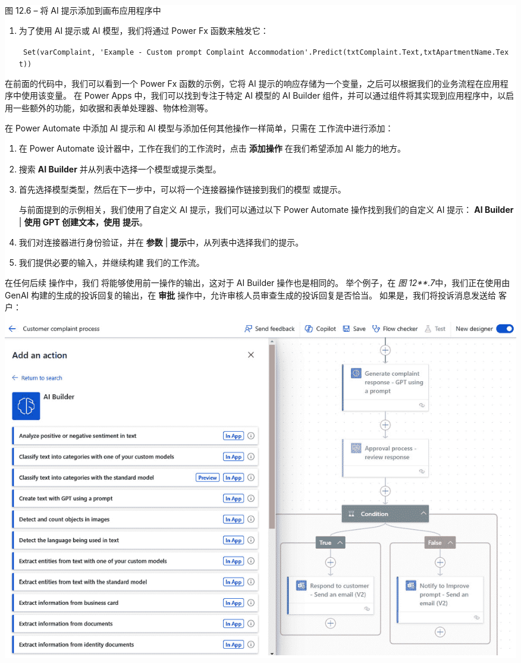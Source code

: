 <st c="37553">图 12.6 – 将 AI 提示添加到画布应用程序中</st>

1.  <st c="37604">为了使用 AI 提示或 AI 模型，我们将通过 Power</st> <st c="37682">Fx 函数来触发它：</st>

    ```
     Set(varComplaint, 'Example - Custom prompt Complaint Accommodation'.Predict(txtComplaint.Text,txtApartmentName.Text))
    ```

<st c="37812">在前面的代码中，我们可以看到一个 Power Fx 函数的示例，它将 AI 提示的响应存储为一个变量，之后可以根据我们的业务流程在应用程序中使用该变量。</st> <st c="38023">在 Power Apps 中，我们可以找到专注于特定 AI 模型的 AI Builder 组件，并可以通过组件将其实现到应用程序中，以启用一些额外的功能，如收据和表单处理器、物体检测等。</st>

<st c="38280">在 Power Automate 中添加 AI 提示和 AI 模型与添加任何其他操作一样简单，只需在</st> <st c="38372">工作流中进行添加：</st>

1.  <st c="38385">在 Power Automate 设计器中，工作在我们的工作流时，点击</st> **<st c="38454">添加操作</st>** <st c="38467">在我们希望添加 AI 能力的地方。</st>

1.  <st c="38522">搜索</st> **<st c="38534">AI Builder</st>** <st c="38544">并从列表中选择一个模型或提示类型。</st>

1.  <st c="38593">首先选择模型类型，然后在下一步中，可以将一个连接器操作链接到我们的模型</st> <st c="38692">或提示。</st>

    <st c="38702">与前面提到的示例相关，我们使用了自定义 AI 提示，我们可以通过以下 Power Automate 操作找到我们的自定义 AI 提示：</st> **<st c="38840">AI Builder</st>** <st c="38850">|</st> **<st c="38853">使用 GPT 创建文本，使用</st>** **<st c="38880">提示</st>**<st c="38888">。</st>

1.  <st c="38889">我们对连接器进行身份验证，并在</st> **<st c="38932">参数</st>** <st c="38942">|</st> **<st c="38945">提示</st>**<st c="38951">中，从列表中选择我们的提示。</st>

1.  <st c="38985">我们提供必要的输入，并继续构建</st> <st c="39040">我们的工作流。</st>

<st c="39049">在任何后续</st> <st c="39068">操作中，我们</st> <st c="39079">将能够使用前一操作的输出，这对于 AI Builder 操作也是相同的。</st> <st c="39179">举个例子，在</st> *<st c="39197">图 12</st>**<st c="39206">.7</st>*<st c="39208">中，我们正在使用由 GenAI 构建的生成的投诉回复的输出，在</st> **<st c="39293">审批</st>** <st c="39302">操作中，允许审核人员审查生成的投诉回复是否恰当。</st> <st c="39391">如果是，我们将投诉消息发送给</st> <st c="39445">客户：</st>

![](img/B22208_12_7.jpg)
